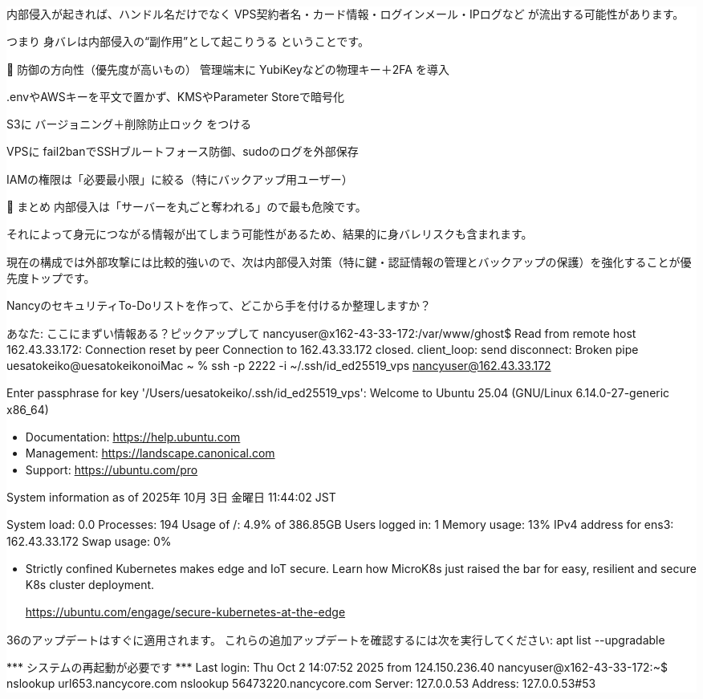 内部侵入が起きれば、ハンドル名だけでなく VPS契約者名・カード情報・ログインメール・IPログなど が流出する可能性があります。

つまり 身バレは内部侵入の“副作用”として起こりうる ということです。

🔑 防御の方向性（優先度が高いもの）
管理端末に YubiKeyなどの物理キー＋2FA を導入

.envやAWSキーを平文で置かず、KMSやParameter Storeで暗号化

S3に バージョニング＋削除防止ロック をつける

VPSに fail2banでSSHブルートフォース防御、sudoのログを外部保存

IAMの権限は「必要最小限」に絞る（特にバックアップ用ユーザー）

💬 まとめ
内部侵入は「サーバーを丸ごと奪われる」ので最も危険です。

それによって身元につながる情報が出てしまう可能性があるため、結果的に身バレリスクも含まれます。

現在の構成では外部攻撃には比較的強いので、次は内部侵入対策（特に鍵・認証情報の管理とバックアップの保護）を強化することが優先度トップです。

NancyのセキュリティTo-Doリストを作って、どこから手を付けるか整理しますか？

あなた:
ここにまずい情報ある？ピックアップして
nancyuser@x162-43-33-172:/var/www/ghost$ Read from remote host 162.43.33.172: Connection reset by peer
Connection to 162.43.33.172 closed.
client_loop: send disconnect: Broken pipe
uesatokeiko@uesatokeikonoiMac ~ % ssh -p 2222 -i ~/.ssh/id_ed25519_vps nancyuser@162.43.33.172

Enter passphrase for key '/Users/uesatokeiko/.ssh/id_ed25519_vps': 
Welcome to Ubuntu 25.04 (GNU/Linux 6.14.0-27-generic x86_64)

 * Documentation:  https://help.ubuntu.com
 * Management:     https://landscape.canonical.com
 * Support:        https://ubuntu.com/pro

 System information as of 2025年 10月  3日 金曜日 11:44:02 JST

  System load:  0.0                Processes:             194
  Usage of /:   4.9% of 386.85GB   Users logged in:       1
  Memory usage: 13%                IPv4 address for ens3: 162.43.33.172
  Swap usage:   0%

 * Strictly confined Kubernetes makes edge and IoT secure. Learn how MicroK8s
   just raised the bar for easy, resilient and secure K8s cluster deployment.

   https://ubuntu.com/engage/secure-kubernetes-at-the-edge

36のアップデートはすぐに適用されます。
これらの追加アップデートを確認するには次を実行してください: apt list --upgradable


*** システムの再起動が必要です ***
Last login: Thu Oct  2 14:07:52 2025 from 124.150.236.40
nancyuser@x162-43-33-172:~$ nslookup url653.nancycore.com
nslookup 56473220.nancycore.com
Server:		127.0.0.53
Address:	127.0.0.53#53
